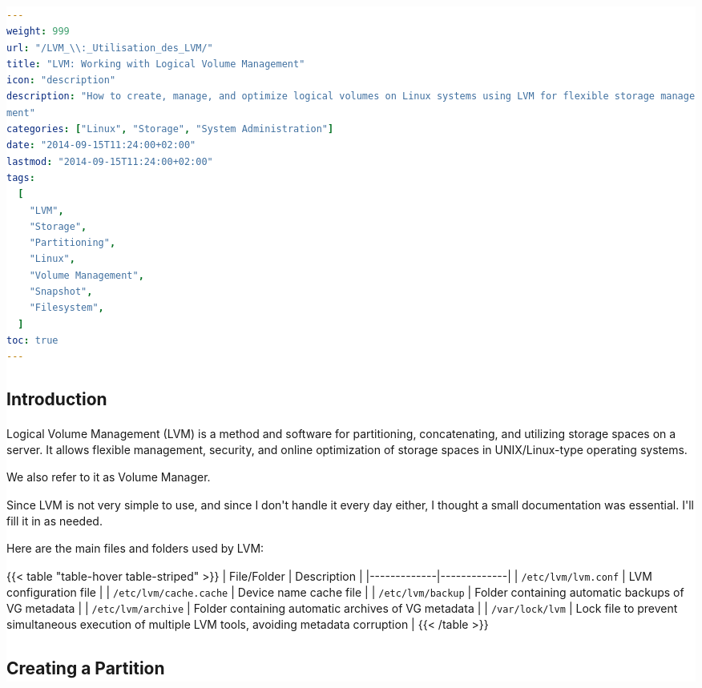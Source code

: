 ```yaml
---
weight: 999
url: "/LVM_\\:_Utilisation_des_LVM/"
title: "LVM: Working with Logical Volume Management"
icon: "description"
description: "How to create, manage, and optimize logical volumes on Linux systems using LVM for flexible storage management"
categories: ["Linux", "Storage", "System Administration"]
date: "2014-09-15T11:24:00+02:00"
lastmod: "2014-09-15T11:24:00+02:00"
tags:
  [
    "LVM",
    "Storage",
    "Partitioning",
    "Linux",
    "Volume Management",
    "Snapshot",
    "Filesystem",
  ]
toc: true
---
```


## Introduction

Logical Volume Management (LVM) is a method and software for partitioning, concatenating, and utilizing storage spaces on a server. It allows flexible management, security, and online optimization of storage spaces in UNIX/Linux-type operating systems.

We also refer to it as Volume Manager.

Since LVM is not very simple to use, and since I don't handle it every day either, I thought a small documentation was essential. I'll fill it in as needed.

Here are the main files and folders used by LVM:

{{< table "table-hover table-striped" >}}
| File/Folder | Description |
|-------------|-------------|
| `/etc/lvm/lvm.conf` | LVM configuration file |
| `/etc/lvm/cache.cache` | Device name cache file |
| `/etc/lvm/backup` | Folder containing automatic backups of VG metadata |
| `/etc/lvm/archive` | Folder containing automatic archives of VG metadata |
| `/var/lock/lvm` | Lock file to prevent simultaneous execution of multiple LVM tools, avoiding metadata corruption |
{{< /table >}}

## Creating a Partition
